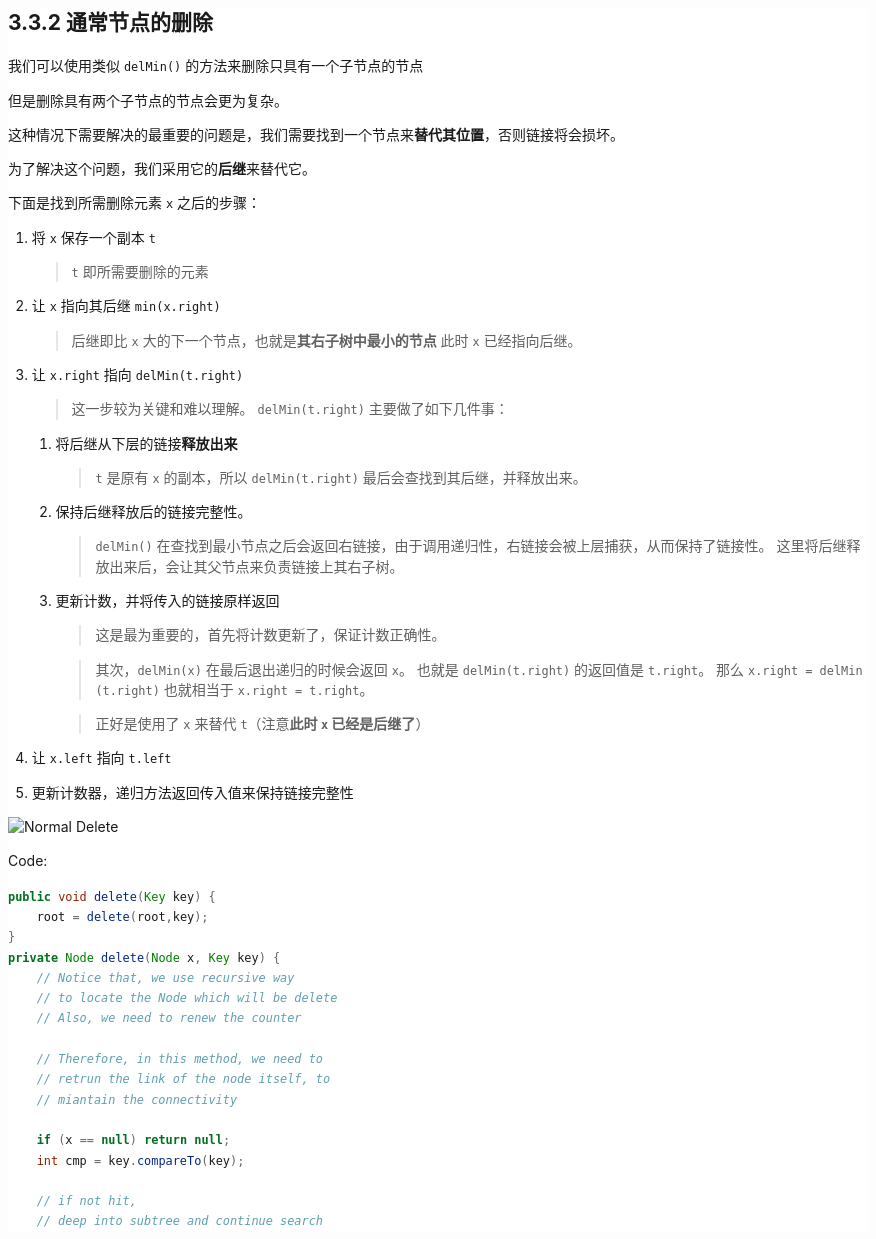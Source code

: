 
## 3.3.2 通常节点的删除

我们可以使用类似 `delMin()` 的方法来删除只具有一个子节点的节点

但是删除具有两个子节点的节点会更为复杂。

这种情况下需要解决的最重要的问题是，我们需要找到一个节点来**替代其位置**，否则链接将会损坏。

为了解决这个问题，我们采用它的**后继**来替代它。

下面是找到所需删除元素 `x` 之后的步骤：

1. 将 `x` 保存一个副本 `t`

    > `t` 即所需要删除的元素

2. 让 `x` 指向其后继 `min(x.right)`

    > 后继即比 `x` 大的下一个节点，也就是**其右子树中最小的节点**
    此时 `x` 已经指向后继。

3. 让 `x.right` 指向 `delMin(t.right)`

    > 这一步较为关键和难以理解。
    `delMin(t.right)` 主要做了如下几件事：

    1. 将后继从下层的链接**释放出来**

        > `t` 是原有 `x` 的副本，所以 `delMin(t.right)` 最后会查找到其后继，并释放出来。

    2. 保持后继释放后的链接完整性。

        > `delMin()` 在查找到最小节点之后会返回右链接，由于调用递归性，右链接会被上层捕获，从而保持了链接性。
        这里将后继释放出来后，会让其父节点来负责链接上其右子树。

     3. 更新计数，并将传入的链接原样返回

        > 这是最为重要的，首先将计数更新了，保证计数正确性。

        > 其次，`delMin(x)` 在最后退出递归的时候会返回 `x`。
        也就是 `delMin(t.right)` 的返回值是 `t.right`。
        那么 `x.right = delMin(t.right)` 也就相当于 `x.right = t.right`。

        > 正好是使用了 `x` 来替代 `t`（注意**此时 `x` 已经是后继了**）

4. 让 `x.left` 指向 `t.left`


5. 更新计数器，递归方法返回传入值来保持链接完整性

![Normal Delete](http://algs4.cs.princeton.edu/32bst/images/bst-delete.png)


Code:

```java
public void delete(Key key) {
    root = delete(root,key);
}
private Node delete(Node x, Key key) {
    // Notice that, we use recursive way
    // to locate the Node which will be delete
    // Also, we need to renew the counter

    // Therefore, in this method, we need to
    // retrun the link of the node itself, to
    // miantain the connectivity

    if (x == null) return null;
    int cmp = key.compareTo(key);

    // if not hit,
    // deep into subtree and continue search
```